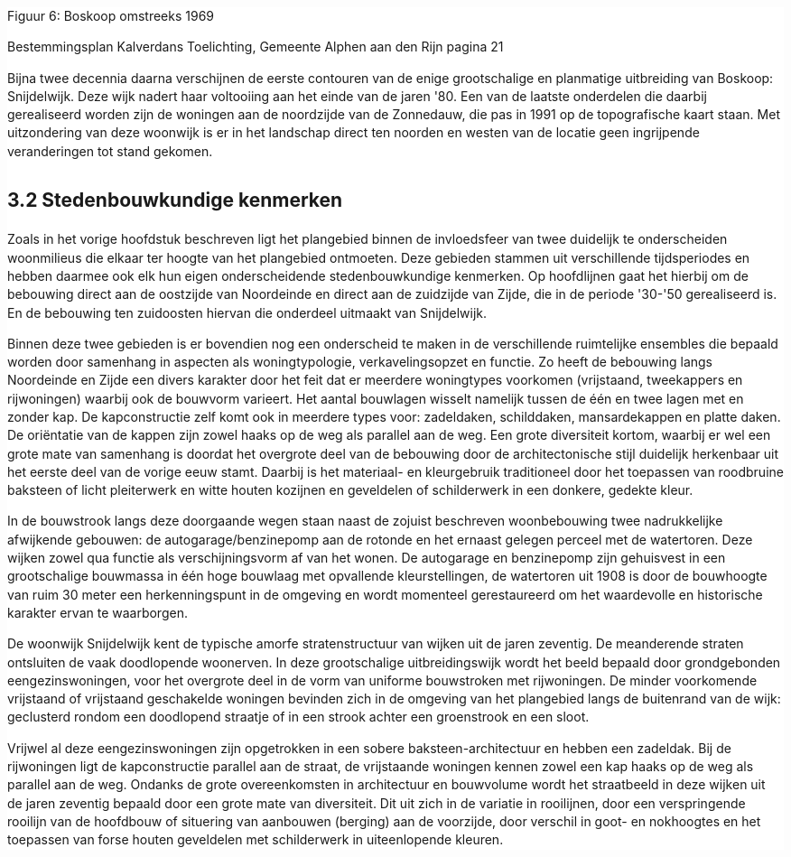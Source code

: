 Figuur 6: Boskoop omstreeks 1969

Bestemmingsplan Kalverdans Toelichting, Gemeente Alphen aan den Rijn pagina 21

Bijna twee decennia daarna verschijnen de eerste contouren van de enige grootschalige en planmatige uitbreiding van Boskoop: Snijdelwijk. Deze wijk nadert haar voltooiing aan het einde van de jaren '80. Een van de laatste onderdelen die daarbij gerealiseerd worden zijn de woningen aan de noordzijde van de Zonnedauw, die pas in 1991 op de topografische kaart staan. Met uitzondering van deze woonwijk is er in het landschap direct ten noorden en westen van de locatie geen ingrijpende veranderingen tot stand gekomen.

## 3.2 Stedenbouwkundige kenmerken

Zoals in het vorige hoofdstuk beschreven ligt het plangebied binnen de invloedsfeer van twee duidelijk te onderscheiden woonmilieus die elkaar ter hoogte van het plangebied ontmoeten. Deze gebieden stammen uit verschillende tijdsperiodes en hebben daarmee ook elk hun eigen onderscheidende stedenbouwkundige kenmerken. Op hoofdlijnen gaat het hierbij om de bebouwing direct aan de oostzijde van Noordeinde en direct aan de zuidzijde van Zijde, die in de periode '30-'50 gerealiseerd is. En de bebouwing ten zuidoosten hiervan die onderdeel uitmaakt van Snijdelwijk.

Binnen deze twee gebieden is er bovendien nog een onderscheid te maken in de verschillende ruimtelijke ensembles die bepaald worden door samenhang in aspecten als woningtypologie, verkavelingsopzet en functie. Zo heeft de bebouwing langs Noordeinde en Zijde een divers karakter door het feit dat er meerdere woningtypes voorkomen (vrijstaand, tweekappers en rijwoningen) waarbij ook de bouwvorm varieert. Het aantal bouwlagen wisselt namelijk tussen de één en twee lagen met en zonder kap. De kapconstructie zelf komt ook in meerdere types voor: zadeldaken, schilddaken, mansardekappen en platte daken. De oriëntatie van de kappen zijn zowel haaks op de weg als parallel aan de weg. Een grote diversiteit kortom, waarbij er wel een grote mate van samenhang is doordat het overgrote deel van de bebouwing door de architectonische stijl duidelijk herkenbaar uit het eerste deel van de vorige eeuw stamt. Daarbij is het materiaal- en kleurgebruik traditioneel door het toepassen van roodbruine baksteen of licht pleiterwerk en witte houten kozijnen en geveldelen of schilderwerk in een donkere, gedekte kleur.

In de bouwstrook langs deze doorgaande wegen staan naast de zojuist beschreven woonbebouwing twee nadrukkelijke afwijkende gebouwen: de autogarage/benzinepomp aan de rotonde en het ernaast gelegen perceel met de watertoren. Deze wijken zowel qua functie als verschijningsvorm af van het wonen. De autogarage en benzinepomp zijn gehuisvest in een grootschalige bouwmassa in één hoge bouwlaag met opvallende kleurstellingen, de watertoren uit 1908 is door de bouwhoogte van ruim 30 meter een herkenningspunt in de omgeving en wordt momenteel gerestaureerd om het waardevolle en historische karakter ervan te waarborgen.

De woonwijk Snijdelwijk kent de typische amorfe stratenstructuur van wijken uit de jaren zeventig. De meanderende straten ontsluiten de vaak doodlopende woonerven. In deze grootschalige uitbreidingswijk wordt het beeld bepaald door grondgebonden eengezinswoningen, voor het overgrote deel in de vorm van uniforme bouwstroken met rijwoningen. De minder voorkomende vrijstaand of vrijstaand geschakelde woningen bevinden zich in de omgeving van het plangebied langs de buitenrand van de wijk: geclusterd rondom een doodlopend straatje of in een strook achter een groenstrook en een sloot.

Vrijwel al deze eengezinswoningen zijn opgetrokken in een sobere baksteen-architectuur en hebben een zadeldak. Bij de rijwoningen ligt de kapconstructie parallel aan de straat, de vrijstaande woningen kennen zowel een kap haaks op de weg als parallel aan de weg. Ondanks de grote overeenkomsten in architectuur en bouwvolume wordt het straatbeeld in deze wijken uit de jaren zeventig bepaald door een grote mate van diversiteit. Dit uit zich in de variatie in rooilijnen, door een verspringende rooilijn van de hoofdbouw of situering van aanbouwen (berging) aan de voorzijde, door verschil in goot- en nokhoogtes en het toepassen van forse houten geveldelen met schilderwerk in uiteenlopende kleuren.
